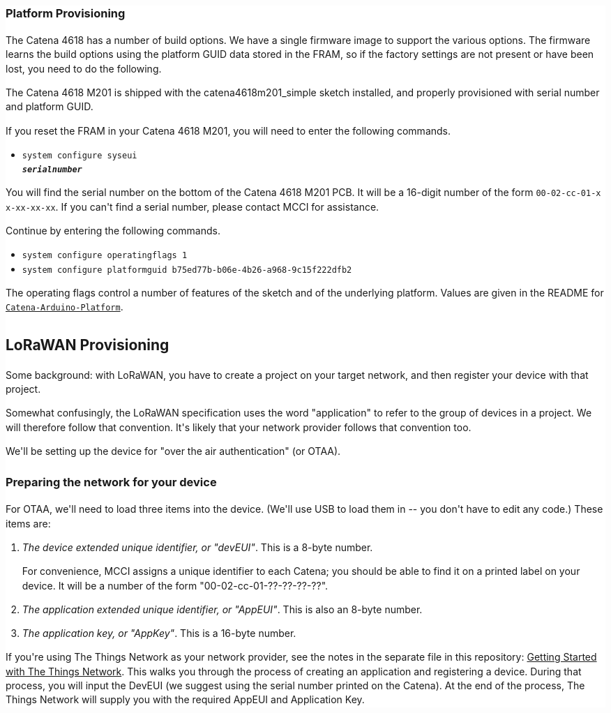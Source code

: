 ### Platform Provisioning

The Catena 4618 has a number of build options. We have a single firmware image to support the various options. The firmware learns the build options using the platform GUID data stored in the FRAM, so if the factory settings are not present or have been lost, you need to do the following.

The Catena 4618 M201 is shipped with the catena4618m201_simple sketch installed, and properly provisioned with serial number and platform GUID.

If you reset the FRAM in your Catena 4618 M201, you will need to enter the following commands.

- <code>system configure syseui <strong><em>serialnumber</em></strong></code>

You will find the serial number on the bottom of the Catena 4618 M201 PCB. It will be a 16-digit number of the form `00-02-cc-01-xx-xx-xx-xx`. If you can't find a serial number, please contact MCCI for assistance.

Continue by entering the following commands.

- `system configure operatingflags 1`
- `system configure platformguid b75ed77b-b06e-4b26-a968-9c15f222dfb2`

The operating flags control a number of features of the sketch and of the underlying platform. Values are given in the README for [`Catena-Arduino-Platform`](https://github.com/mcci-catena/Catena-Arduino-Platform).

## LoRaWAN Provisioning

Some background: with LoRaWAN, you have to create a project on your target network, and then register your device with that project.

Somewhat confusingly, the LoRaWAN specification uses the word "application" to refer to the group of devices in a project. We will therefore follow that convention. It's likely that your network provider follows that convention too.

We'll be setting up the device for "over the air authentication" (or OTAA).

### Preparing the network for your device

For OTAA, we'll need to load three items into the device. (We'll use USB to load them in -- you don't have to edit any code.)  These items are:

1. *The device extended unique identifier, or "devEUI"*. This is a 8-byte number.

   For convenience, MCCI assigns a unique identifier to each Catena; you should be able to find it on a printed label on your device. It will be a number of the form "00-02-cc-01-??-??-??-??".

2. *The application extended unique identifier, or "AppEUI"*. This is also an 8-byte number.

3. *The application key, or "AppKey"*. This is a 16-byte number.

If you're using The Things Network as your network provider, see the notes in the separate file in this repository: [Getting Started with The Things Network](../extra/Getting-Started-With-The-Things-Network.md). This walks you through the process of creating an application and registering a device. During that process, you will input the DevEUI (we suggest using the serial number printed on the Catena). At the end of the process, The Things Network will supply you with the required AppEUI and Application Key.
